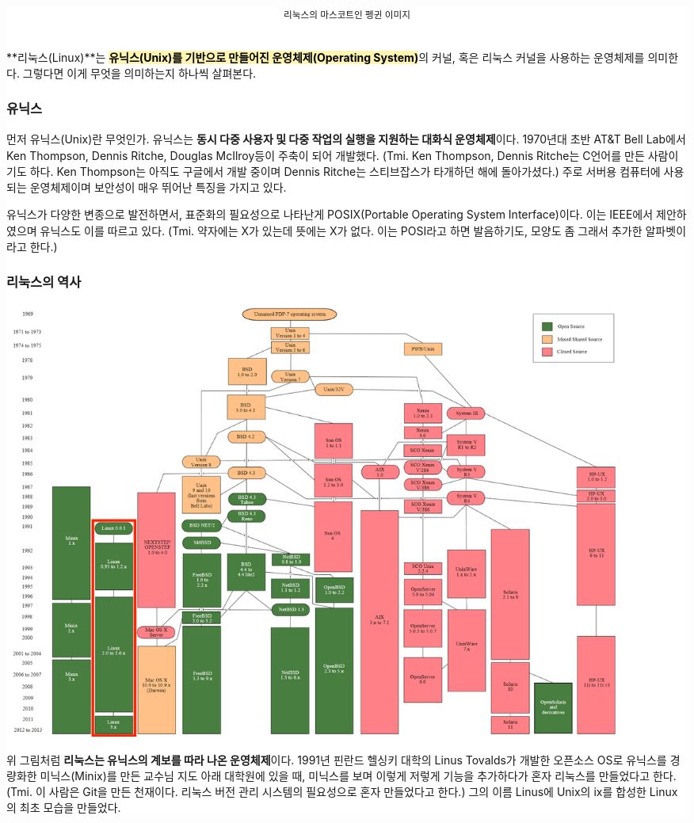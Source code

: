 <center> <small> 리눅스의 마스코트인 펭귄 이미지 </small> </center> <br/>

**리눅스(Linux)**는 <mark style='background-color: #fff5b1; font-weight:bold;'>유닉스(Unix)를 기반으로 만들어진 운영체제(Operating System)</mark>의 커널, 혹은 리눅스 커널을 사용하는 운영체제를 의미한다. 그렇다면 이게 무엇을 의미하는지 하나씩 살펴본다.

### 유닉스
먼저 유닉스(Unix)란 무엇인가. 유닉스는 **동시 다중 사용자 및 다중 작업의 실행을 지원하는 대화식 운영체제**이다. 1970년대 초반 AT&T Bell Lab에서 Ken Thompson, Dennis Ritche, Douglas McIlroy등이 주축이 되어 개발했다. (Tmi. Ken Thompson, Dennis Ritche는 C언어를 만든 사람이기도 하다. Ken Thompson는 아직도 구글에서 개발 중이며 Dennis Ritche는 스티브잡스가 타개하던 해에 돌아가셨다.) 주로 서버용 컴퓨터에 사용되는 운영체제이며 보안성이 매우 뛰어난 특징을 가지고 있다.

유닉스가 다양한 변종으로 발전하면서, 표준화의 필요성으로 나타난게 POSIX(Portable Operating System Interface)이다. 이는 IEEE에서 제안하였으며 유닉스도 이를 따르고 있다. (Tmi. 약자에는 X가 있는데 뜻에는 X가 없다. 이는 POSI라고 하면 발음하기도, 모양도 좀 그래서 추가한 알파벳이라고 한다.)

### 리눅스의 역사

<img src="/assets/images/Linux/history_unix.png" width='90%'>

위 그림처럼 **리눅스는 유닉스의 계보를 따라 나온 운영체제**이다. 1991년 핀란드 헬싱키 대학의 Linus Tovalds가 개발한 오픈소스 OS로 유닉스를 경량화한 미닉스(Minix)를 만든 교수님 지도 아래 대학원에 있을 때, 미닉스를 보며 이렇게 저렇게 기능을 추가하다가 혼자 리눅스를 만들었다고 한다. (Tmi. 이 사람은 Git을 만든 천재이다. 리눅스 버전 관리 시스템의 필요성으로 혼자 만들었다고 한다.) 그의 이름 Linus에 Unix의 ix를 합성한 Linux의 최초 모습을 만들었다.
